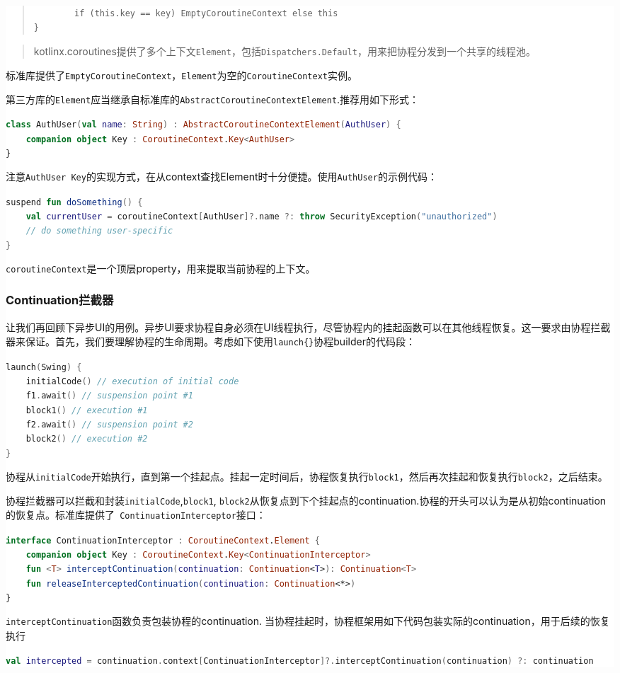>             if (this.key == key) EmptyCoroutineContext else this
>     }
> ```

> kotlinx.coroutines提供了多个上下文`Element`，包括`Dispatchers.Default`，用来把协程分发到一个共享的线程池。

标准库提供了`EmptyCoroutineContext`，`Element`为空的`CoroutineContext`实例。

第三方库的`Element`应当继承自标准库的`AbstractCoroutineContextElement`.推荐用如下形式：

```kotlin
class AuthUser(val name: String) : AbstractCoroutineContextElement(AuthUser) {
    companion object Key : CoroutineContext.Key<AuthUser>
}
```

注意`AuthUser Key`的实现方式，在从context查找Element时十分便捷。使用`AuthUser`的示例代码：

```kotlin
suspend fun doSomething() {
    val currentUser = coroutineContext[AuthUser]?.name ?: throw SecurityException("unauthorized")
    // do something user-specific
}
```

`coroutineContext`是一个顶层property，用来提取当前协程的上下文。

### Continuation拦截器

让我们再回顾下异步UI的用例。异步UI要求协程自身必须在UI线程执行，尽管协程内的挂起函数可以在其他线程恢复。这一要求由协程拦截器来保证。首先，我们要理解协程的生命周期。考虑如下使用`launch{}`协程builder的代码段：

```kotlin
launch(Swing) {
    initialCode() // execution of initial code
    f1.await() // suspension point #1
    block1() // execution #1
    f2.await() // suspension point #2
    block2() // execution #2
}
```

协程从`initialCode`开始执行，直到第一个挂起点。挂起一定时间后，协程恢复执行`block1`，然后再次挂起和恢复执行`block2`，之后结束。

协程拦截器可以拦截和封装`initialCode`,`block1`, `block2`从恢复点到下个挂起点的continuation.协程的开头可以认为是从初始continuation的恢复点。标准库提供了` ContinuationInterceptor`接口：

```kotlin
interface ContinuationInterceptor : CoroutineContext.Element {
    companion object Key : CoroutineContext.Key<ContinuationInterceptor>
    fun <T> interceptContinuation(continuation: Continuation<T>): Continuation<T>
    fun releaseInterceptedContinuation(continuation: Continuation<*>)
}
```

`interceptContinuation`函数负责包装协程的continuation. 当协程挂起时，协程框架用如下代码包装实际的continuation，用于后续的恢复执行

```kotlin
val intercepted = continuation.context[ContinuationInterceptor]?.interceptContinuation(continuation) ?: continuation
```
